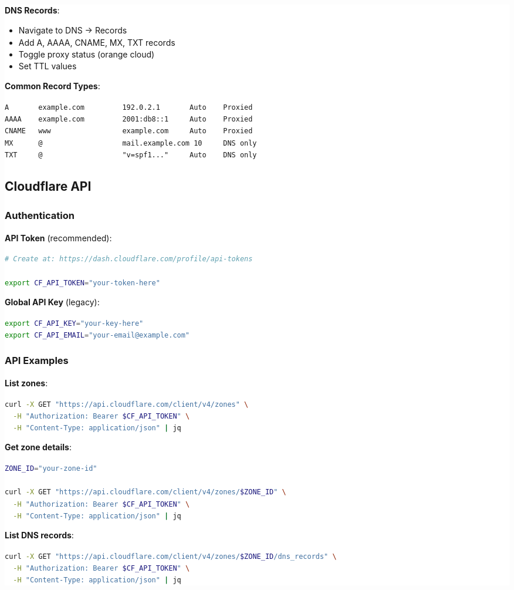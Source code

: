 **DNS Records**:
- Navigate to DNS → Records
- Add A, AAAA, CNAME, MX, TXT records
- Toggle proxy status (orange cloud)
- Set TTL values

**Common Record Types**:
```
A       example.com         192.0.2.1       Auto    Proxied
AAAA    example.com         2001:db8::1     Auto    Proxied
CNAME   www                 example.com     Auto    Proxied
MX      @                   mail.example.com 10     DNS only
TXT     @                   "v=spf1..."     Auto    DNS only
```

## Cloudflare API

### Authentication

**API Token** (recommended):
```bash
# Create at: https://dash.cloudflare.com/profile/api-tokens

export CF_API_TOKEN="your-token-here"
```

**Global API Key** (legacy):
```bash
export CF_API_KEY="your-key-here"
export CF_API_EMAIL="your-email@example.com"
```

### API Examples

**List zones**:
```bash
curl -X GET "https://api.cloudflare.com/client/v4/zones" \
  -H "Authorization: Bearer $CF_API_TOKEN" \
  -H "Content-Type: application/json" | jq
```

**Get zone details**:
```bash
ZONE_ID="your-zone-id"

curl -X GET "https://api.cloudflare.com/client/v4/zones/$ZONE_ID" \
  -H "Authorization: Bearer $CF_API_TOKEN" \
  -H "Content-Type: application/json" | jq
```

**List DNS records**:
```bash
curl -X GET "https://api.cloudflare.com/client/v4/zones/$ZONE_ID/dns_records" \
  -H "Authorization: Bearer $CF_API_TOKEN" \
  -H "Content-Type: application/json" | jq
```
